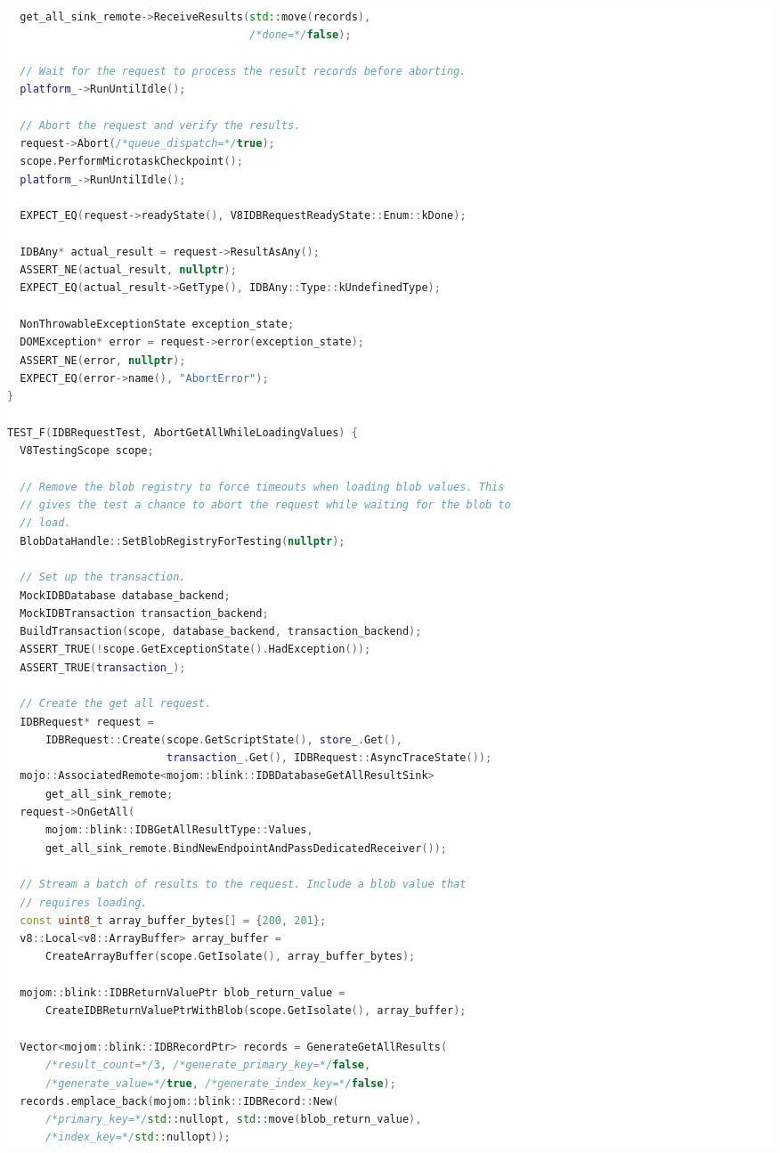 ```c++
  get_all_sink_remote->ReceiveResults(std::move(records),
                                      /*done=*/false);

  // Wait for the request to process the result records before aborting.
  platform_->RunUntilIdle();

  // Abort the request and verify the results.
  request->Abort(/*queue_dispatch=*/true);
  scope.PerformMicrotaskCheckpoint();
  platform_->RunUntilIdle();

  EXPECT_EQ(request->readyState(), V8IDBRequestReadyState::Enum::kDone);

  IDBAny* actual_result = request->ResultAsAny();
  ASSERT_NE(actual_result, nullptr);
  EXPECT_EQ(actual_result->GetType(), IDBAny::Type::kUndefinedType);

  NonThrowableExceptionState exception_state;
  DOMException* error = request->error(exception_state);
  ASSERT_NE(error, nullptr);
  EXPECT_EQ(error->name(), "AbortError");
}

TEST_F(IDBRequestTest, AbortGetAllWhileLoadingValues) {
  V8TestingScope scope;

  // Remove the blob registry to force timeouts when loading blob values. This
  // gives the test a chance to abort the request while waiting for the blob to
  // load.
  BlobDataHandle::SetBlobRegistryForTesting(nullptr);

  // Set up the transaction.
  MockIDBDatabase database_backend;
  MockIDBTransaction transaction_backend;
  BuildTransaction(scope, database_backend, transaction_backend);
  ASSERT_TRUE(!scope.GetExceptionState().HadException());
  ASSERT_TRUE(transaction_);

  // Create the get all request.
  IDBRequest* request =
      IDBRequest::Create(scope.GetScriptState(), store_.Get(),
                         transaction_.Get(), IDBRequest::AsyncTraceState());
  mojo::AssociatedRemote<mojom::blink::IDBDatabaseGetAllResultSink>
      get_all_sink_remote;
  request->OnGetAll(
      mojom::blink::IDBGetAllResultType::Values,
      get_all_sink_remote.BindNewEndpointAndPassDedicatedReceiver());

  // Stream a batch of results to the request. Include a blob value that
  // requires loading.
  const uint8_t array_buffer_bytes[] = {200, 201};
  v8::Local<v8::ArrayBuffer> array_buffer =
      CreateArrayBuffer(scope.GetIsolate(), array_buffer_bytes);

  mojom::blink::IDBReturnValuePtr blob_return_value =
      CreateIDBReturnValuePtrWithBlob(scope.GetIsolate(), array_buffer);

  Vector<mojom::blink::IDBRecordPtr> records = GenerateGetAllResults(
      /*result_count=*/3, /*generate_primary_key=*/false,
      /*generate_value=*/true, /*generate_index_key=*/false);
  records.emplace_back(mojom::blink::IDBRecord::New(
      /*primary_key=*/std::nullopt, std::move(blob_return_value),
      /*index_key=*/std::nullopt));
```